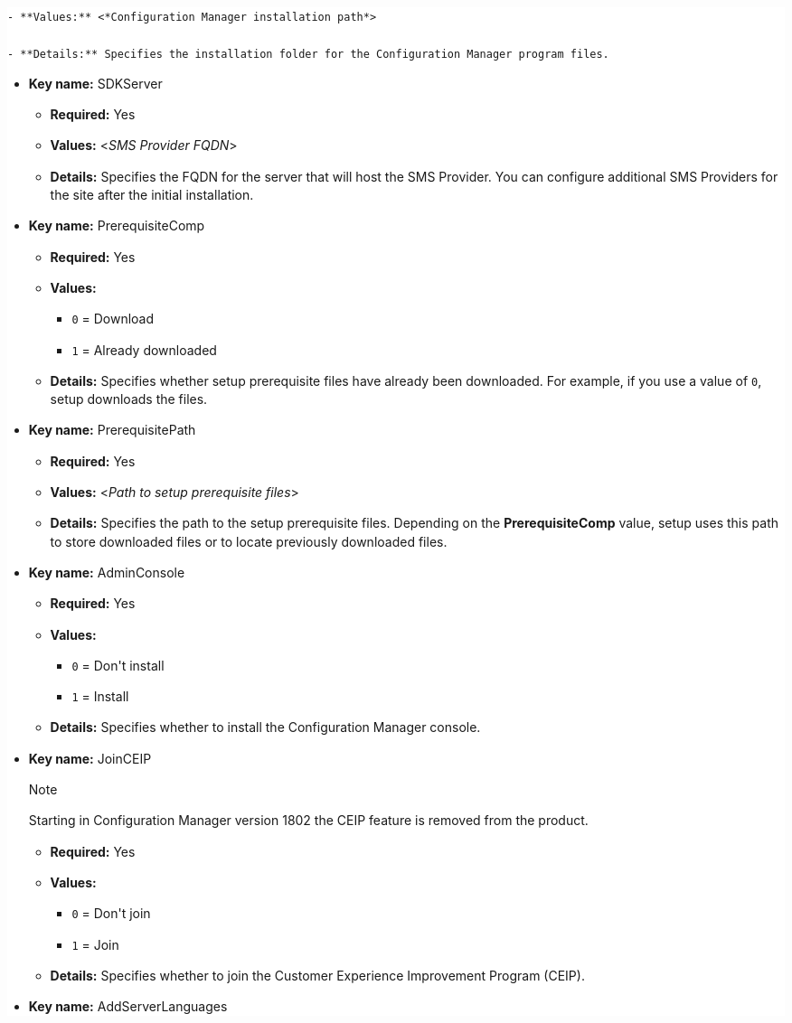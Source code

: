     - **Values:** <*Configuration Manager installation path*>  

    - **Details:** Specifies the installation folder for the Configuration Manager program files.  

- **Key name:** SDKServer  

    - **Required:** Yes  

    - **Values:** <*SMS Provider FQDN*>  

    - **Details:** Specifies the FQDN for the server that will host the SMS Provider. You can configure additional SMS Providers for the site after the initial installation.  

- **Key name:** PrerequisiteComp  

    - **Required:** Yes  

    - **Values:**

        - `0` = Download  

        - `1` = Already downloaded  

    - **Details:** Specifies whether setup prerequisite files have already been downloaded. For example, if you use a value of `0`, setup downloads the files.  

- **Key name:** PrerequisitePath  

    - **Required:** Yes  

    - **Values:** <*Path to setup prerequisite files*>  

    - **Details:** Specifies the path to the setup prerequisite files. Depending on the **PrerequisiteComp** value, setup uses this path to store downloaded files or to locate previously downloaded files.  

- **Key name:** AdminConsole  

    - **Required:** Yes  

    - **Values:**

        - `0` = Don't install  

        - `1` = Install  

    - **Details:** Specifies whether to install the Configuration Manager console.  

- **Key name:** JoinCEIP  

    > [!Note]  
    > Starting in Configuration Manager version 1802 the CEIP feature is removed from the product.

    - **Required:** Yes  

    - **Values:**

        - `0` = Don't join  

        - `1` = Join  

    - **Details:** Specifies whether to join the Customer Experience Improvement Program (CEIP).  

- **Key name:** AddServerLanguages  
